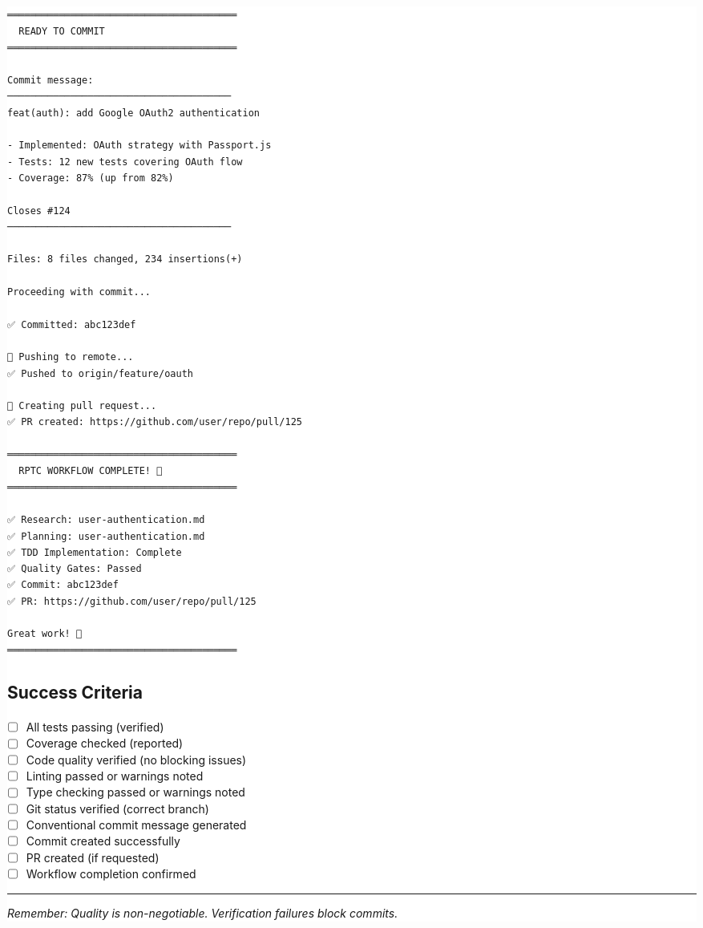 ```text
════════════════════════════════════════
  READY TO COMMIT
════════════════════════════════════════

Commit message:
───────────────────────────────────────
feat(auth): add Google OAuth2 authentication

- Implemented: OAuth strategy with Passport.js
- Tests: 12 new tests covering OAuth flow
- Coverage: 87% (up from 82%)

Closes #124
───────────────────────────────────────

Files: 8 files changed, 234 insertions(+)

Proceeding with commit...

✅ Committed: abc123def

🚀 Pushing to remote...
✅ Pushed to origin/feature/oauth

🔀 Creating pull request...
✅ PR created: https://github.com/user/repo/pull/125

════════════════════════════════════════
  RPTC WORKFLOW COMPLETE! 🎉
════════════════════════════════════════

✅ Research: user-authentication.md
✅ Planning: user-authentication.md
✅ TDD Implementation: Complete
✅ Quality Gates: Passed
✅ Commit: abc123def
✅ PR: https://github.com/user/repo/pull/125

Great work! 🚀
════════════════════════════════════════
```

## Success Criteria

- [ ] All tests passing (verified)
- [ ] Coverage checked (reported)
- [ ] Code quality verified (no blocking issues)
- [ ] Linting passed or warnings noted
- [ ] Type checking passed or warnings noted
- [ ] Git status verified (correct branch)
- [ ] Conventional commit message generated
- [ ] Commit created successfully
- [ ] PR created (if requested)
- [ ] Workflow completion confirmed

---

_Remember: Quality is non-negotiable. Verification failures block commits._

